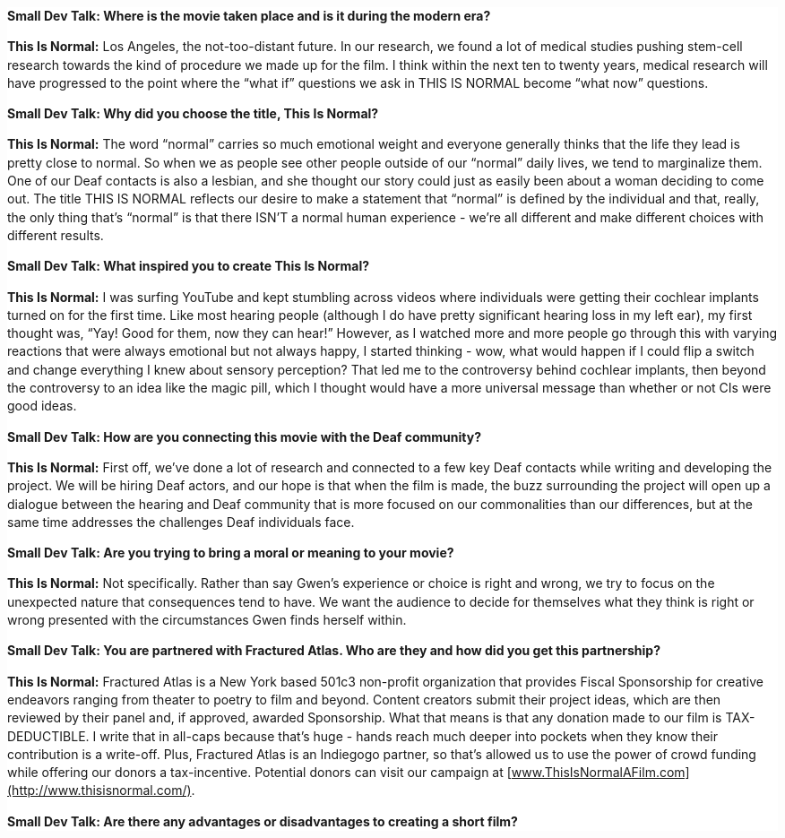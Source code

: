 **Small Dev Talk: Where is the movie taken place and is it during the modern era?**

**This Is Normal:** Los Angeles, the not-too-distant future. In our research, we found a lot of medical studies pushing stem-cell research towards the kind of procedure we made up for the film. I think within the next ten to twenty years, medical research will have progressed to the point where the “what if” questions we ask in THIS IS NORMAL become “what now” questions.

**Small Dev Talk: Why did you choose the title, This Is Normal?**

**This Is Normal:** The word “normal” carries so much emotional weight and everyone generally thinks that the life they lead is pretty close to normal. So when we as people see other people outside of our “normal” daily lives, we tend to marginalize them. One of our Deaf contacts is also a lesbian, and she thought our story could just as easily been about a woman deciding to come out. The title THIS IS NORMAL reflects our desire to make a statement that “normal” is defined by the individual and that, really, the only thing that’s “normal” is that there ISN’T a normal human experience - we’re all different and make different choices with different results.

**Small Dev Talk: What inspired you to create This Is Normal?**

**This Is Normal:** I was surfing YouTube and kept stumbling across videos where individuals were getting their cochlear implants turned on for the first time. Like most hearing people (although I do have pretty significant hearing loss in my left ear), my first thought was, “Yay! Good for them, now they can hear!” However, as I watched more and more people go through this with varying reactions that were always emotional but not always happy, I started thinking - wow, what would happen if I could flip a switch and change everything I knew about sensory perception? That led me to the controversy behind cochlear implants, then beyond the controversy to an idea like the magic pill, which I thought would have a more universal message than whether or not CIs were good ideas.

**Small Dev Talk: How are you connecting this movie with the Deaf community?**

**This Is Normal:** First off, we’ve done a lot of research and connected to a few key Deaf contacts while writing and developing the project. We will be hiring Deaf actors, and our hope is that when the film is made, the buzz surrounding the project will open up a dialogue between the hearing and Deaf community that is more focused on our commonalities than our differences, but at the same time addresses the challenges Deaf individuals face.

**Small Dev Talk: Are you trying to bring a moral or meaning to your movie?**

**This Is Normal:** Not specifically. Rather than say Gwen’s experience or choice is right and wrong, we try to focus on the unexpected nature that consequences tend to have. We want the audience to decide for themselves what they think is right or wrong presented with the circumstances Gwen finds herself within.

**Small Dev Talk: You are partnered with Fractured Atlas. Who are they and how did you get this partnership?**

**This Is Normal:** Fractured Atlas is a New York based 501c3 non-profit organization that provides Fiscal Sponsorship for creative endeavors ranging from theater to poetry to film and beyond. Content creators submit their project ideas, which are then reviewed by their panel and, if approved, awarded Sponsorship. What that means is that any donation made to our film is TAX-DEDUCTIBLE. I write that in all-caps because that’s huge - hands reach much deeper into pockets when they know their contribution is a write-off. Plus, Fractured Atlas is an Indiegogo partner, so that’s allowed us to use the power of crowd funding while offering our donors a tax-incentive. Potential donors can visit our campaign at [www.ThisIsNormalAFilm.com](http://www.thisisnormal.com/).

**Small Dev Talk: Are there any advantages or disadvantages to creating a short film?**
